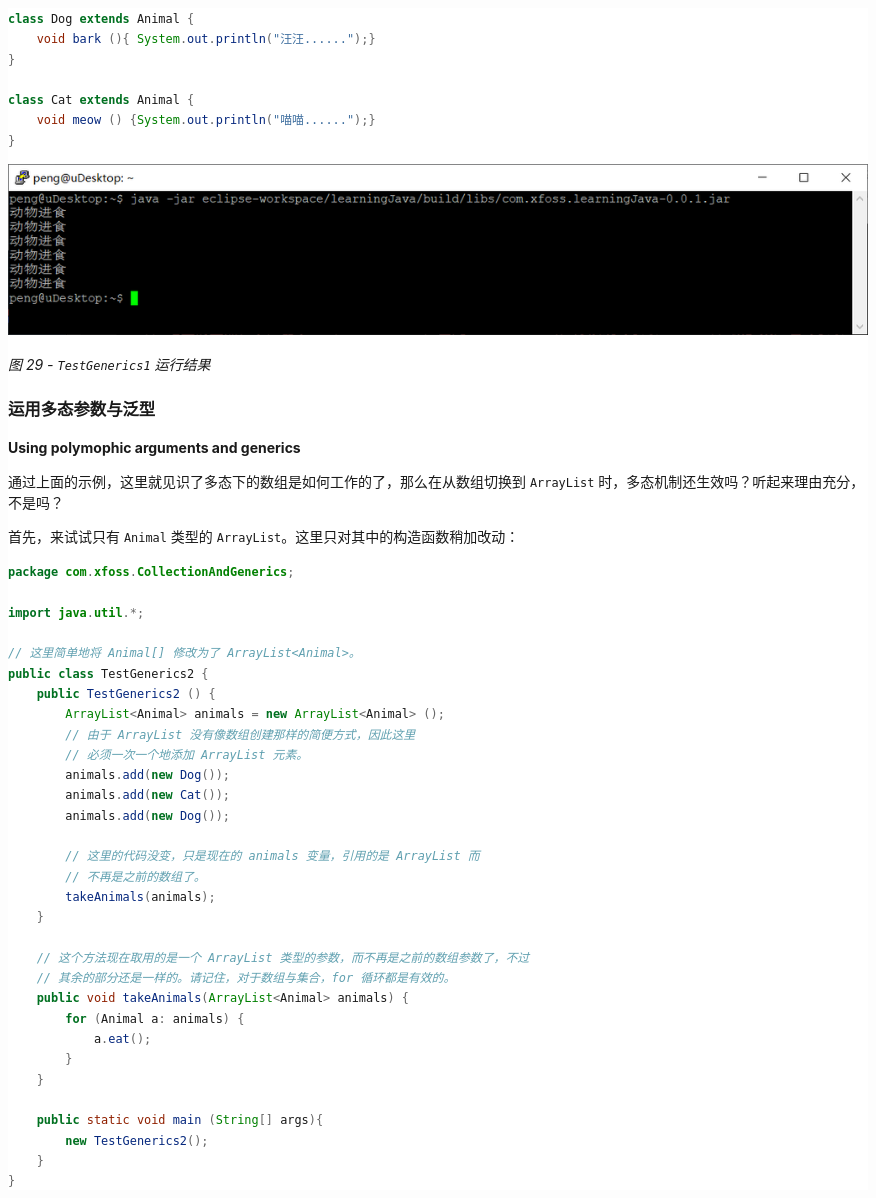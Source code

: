 ```java
class Dog extends Animal {
    void bark (){ System.out.println("汪汪......");}
}

class Cat extends Animal {
    void meow () {System.out.println("喵喵......");}
}
```

![`TestGenerics1` 运行结果](images/Ch16_29.png)

*图 29 - `TestGenerics1` 运行结果*


### 运用多态参数与泛型

**Using polymophic arguments and generics**

通过上面的示例，这里就见识了多态下的数组是如何工作的了，那么在从数组切换到 `ArrayList` 时，多态机制还生效吗？听起来理由充分，不是吗？

首先，来试试只有 `Animal` 类型的 `ArrayList`。这里只对其中的构造函数稍加改动：

```java
package com.xfoss.CollectionAndGenerics;

import java.util.*;

// 这里简单地将 Animal[] 修改为了 ArrayList<Animal>。
public class TestGenerics2 {
    public TestGenerics2 () {
        ArrayList<Animal> animals = new ArrayList<Animal> ();
        // 由于 ArrayList 没有像数组创建那样的简便方式，因此这里
        // 必须一次一个地添加 ArrayList 元素。
        animals.add(new Dog());
        animals.add(new Cat());
        animals.add(new Dog());

        // 这里的代码没变，只是现在的 animals 变量，引用的是 ArrayList 而
        // 不再是之前的数组了。
        takeAnimals(animals);
    }

    // 这个方法现在取用的是一个 ArrayList 类型的参数，而不再是之前的数组参数了，不过
    // 其余的部分还是一样的。请记住，对于数组与集合，for 循环都是有效的。
    public void takeAnimals(ArrayList<Animal> animals) {
        for (Animal a: animals) {
            a.eat();
        }
    }

    public static void main (String[] args){
        new TestGenerics2();
    }
}
```
